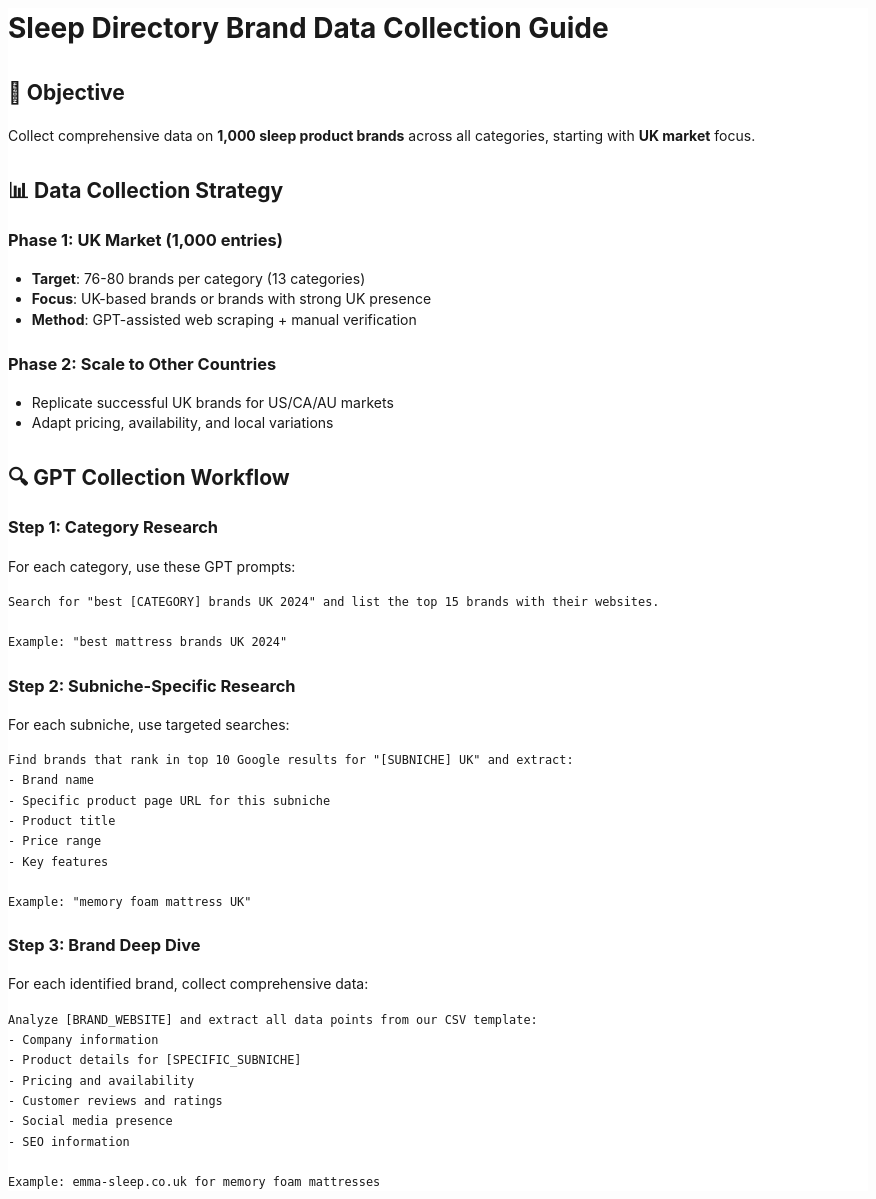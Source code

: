 # Sleep Directory Brand Data Collection Guide

## 🎯 **Objective**
Collect comprehensive data on **1,000 sleep product brands** across all categories, starting with **UK market** focus.

## 📊 **Data Collection Strategy**

### **Phase 1: UK Market (1,000 entries)**
- **Target**: 76-80 brands per category (13 categories)
- **Focus**: UK-based brands or brands with strong UK presence
- **Method**: GPT-assisted web scraping + manual verification

### **Phase 2: Scale to Other Countries**
- Replicate successful UK brands for US/CA/AU markets
- Adapt pricing, availability, and local variations

## 🔍 **GPT Collection Workflow**

### **Step 1: Category Research**
For each category, use these GPT prompts:

```
Search for "best [CATEGORY] brands UK 2024" and list the top 15 brands with their websites.

Example: "best mattress brands UK 2024"
```

### **Step 2: Subniche-Specific Research**
For each subniche, use targeted searches:

```
Find brands that rank in top 10 Google results for "[SUBNICHE] UK" and extract:
- Brand name
- Specific product page URL for this subniche
- Product title
- Price range
- Key features

Example: "memory foam mattress UK"
```

### **Step 3: Brand Deep Dive**
For each identified brand, collect comprehensive data:

```
Analyze [BRAND_WEBSITE] and extract all data points from our CSV template:
- Company information
- Product details for [SPECIFIC_SUBNICHE]
- Pricing and availability
- Customer reviews and ratings
- Social media presence
- SEO information

Example: emma-sleep.co.uk for memory foam mattresses
```
